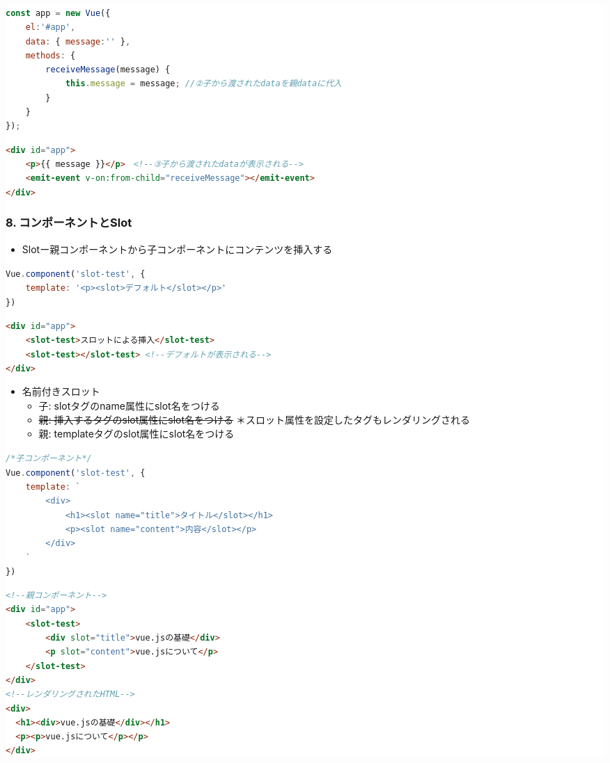  ```JavaScript
  const app = new Vue({
      el:'#app',
      data: { message:'' },
      methods: {
          receiveMessage(message) {
              this.message = message; //②子から渡されたdataを親dataに代入
          }
      }
  });
  ```

  ```html
  <div id="app">
      <p>{{ message }}</p>　<!--③子から渡されたdataが表示される-->
      <emit-event v-on:from-child="receiveMessage"></emit-event>
  </div>
  ```

### 8. コンポーネントとSlot

- Slotー親コンポーネントから子コンポーネントにコンテンツを挿入する

```JavaScript
Vue.component('slot-test', {
    template: '<p><slot>デフォルト</slot></p>'
})
```

```html
<div id="app">
    <slot-test>スロットによる挿入</slot-test>
    <slot-test></slot-test> <!--デフォルトが表示される-->
</div>
```

- 名前付きスロット
  - 子: slotタグのname属性にslot名をつける
  - ~~親: 挿入するタグのslot属性にslot名をつける~~ ＊スロット属性を設定したタグもレンダリングされる
  - 親: templateタグのslot属性にslot名をつける

```javascript
/*子コンポーネント*/
Vue.component('slot-test', {
    template: `
        <div>
            <h1><slot name="title">タイトル</slot></h1>
            <p><slot name="content">内容</slot></p>
        </div>
    `
})
```

```html
<!--親コンポーネント-->
<div id="app">
    <slot-test>
        <div slot="title">vue.jsの基礎</div>
        <p slot="content">vue.jsについて</p>
    </slot-test>
</div>
<!--レンダリングされたHTML-->
<div>
  <h1><div>vue.jsの基礎</div></h1>
  <p><p>vue.jsについて</p></p>
</div>
```
